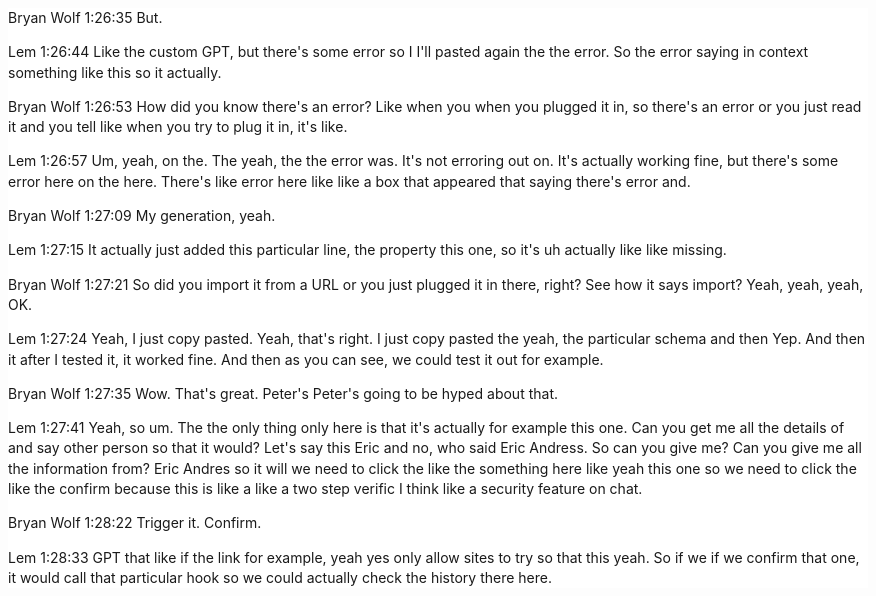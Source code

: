 Bryan Wolf   1:26:35
But.

Lem   1:26:44
Like the custom GPT, but there's some error so I I'll pasted again the the error. So the error saying in context something like this so it actually.

Bryan Wolf   1:26:53
How did you know there's an error? Like when you when you plugged it in, so there's an error or you just read it and you tell like when you try to plug it in, it's like.

Lem   1:26:57
Um, yeah, on the.
The yeah, the the error was. It's not erroring out on. It's actually working fine, but there's some error here on the here. There's like error here like like a box that appeared that saying there's error and.

Bryan Wolf   1:27:09
My generation, yeah.

Lem   1:27:15
It actually just added this particular line, the property this one, so it's uh actually like like missing.

Bryan Wolf   1:27:21
So did you import it from a URL or you just plugged it in there, right? See how it says import? Yeah, yeah, yeah, OK.

Lem   1:27:24
Yeah, I just copy pasted. Yeah, that's right. I just copy pasted the yeah, the particular schema and then Yep. And then it after I tested it, it worked fine. And then as you can see, we could test it out for example.

Bryan Wolf   1:27:35
Wow.
That's great. Peter's Peter's going to be hyped about that.

Lem   1:27:41
Yeah, so um.
The the only thing only here is that it's actually for example this one. Can you get me all the details of and say other person so that it would?
Let's say this Eric and no, who said Eric Andress. So can you give me?
Can you give me all the information from?
Eric Andres so it will we need to click the like the something here like yeah this one so we need to click the like the confirm because this is like a like a two step verific I think like a security feature on chat.

Bryan Wolf   1:28:22
Trigger it.
Confirm.

Lem   1:28:33
GPT that like if the link for example, yeah yes only allow sites to try so that this yeah. So if we if we confirm that one, it would call that particular hook so we could actually check the history there here.
